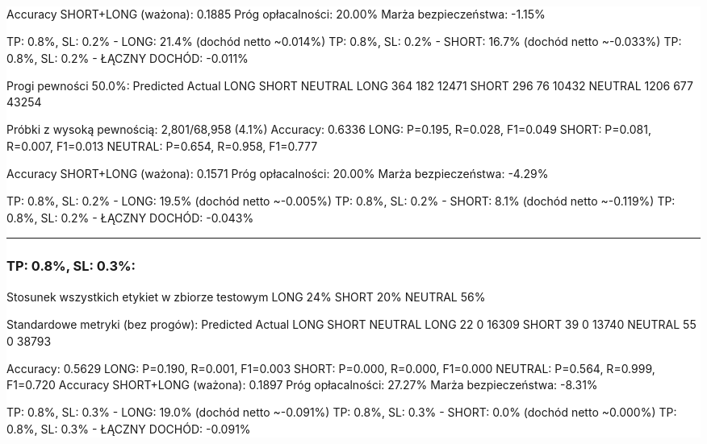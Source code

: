 Accuracy SHORT+LONG (ważona): 0.1885
Próg opłacalności: 20.00%
Marża bezpieczeństwa: -1.15%

TP: 0.8%, SL: 0.2% - LONG: 21.4% (dochód netto ~0.014%)
TP: 0.8%, SL: 0.2% - SHORT: 16.7% (dochód netto ~-0.033%)
TP: 0.8%, SL: 0.2% - ŁĄCZNY DOCHÓD: -0.011%

Progi pewności 50.0%:
Predicted
Actual    LONG  SHORT  NEUTRAL
LONG      364    182    12471 
SHORT     296    76     10432 
NEUTRAL   1206   677    43254 

Próbki z wysoką pewnością: 2,801/68,958 (4.1%)
Accuracy: 0.6336
LONG: P=0.195, R=0.028, F1=0.049
SHORT: P=0.081, R=0.007, F1=0.013
NEUTRAL: P=0.654, R=0.958, F1=0.777

Accuracy SHORT+LONG (ważona): 0.1571
Próg opłacalności: 20.00%
Marża bezpieczeństwa: -4.29%

TP: 0.8%, SL: 0.2% - LONG: 19.5% (dochód netto ~-0.005%)
TP: 0.8%, SL: 0.2% - SHORT: 8.1% (dochód netto ~-0.119%)
TP: 0.8%, SL: 0.2% - ŁĄCZNY DOCHÓD: -0.043%

--------------------------------------------------------------------

### TP: 0.8%, SL: 0.3%:
Stosunek wszystkich etykiet w zbiorze testowym
LONG 24%
SHORT 20%
NEUTRAL 56%

Standardowe metryki (bez progów):
Predicted
Actual    LONG  SHORT  NEUTRAL
LONG      22     0      16309 
SHORT     39     0      13740 
NEUTRAL   55     0      38793 

Accuracy: 0.5629
LONG: P=0.190, R=0.001, F1=0.003
SHORT: P=0.000, R=0.000, F1=0.000
NEUTRAL: P=0.564, R=0.999, F1=0.720
Accuracy SHORT+LONG (ważona): 0.1897
Próg opłacalności: 27.27%
Marża bezpieczeństwa: -8.31%

TP: 0.8%, SL: 0.3% - LONG: 19.0% (dochód netto ~-0.091%)
TP: 0.8%, SL: 0.3% - SHORT: 0.0% (dochód netto ~0.000%)
TP: 0.8%, SL: 0.3% - ŁĄCZNY DOCHÓD: -0.091%
